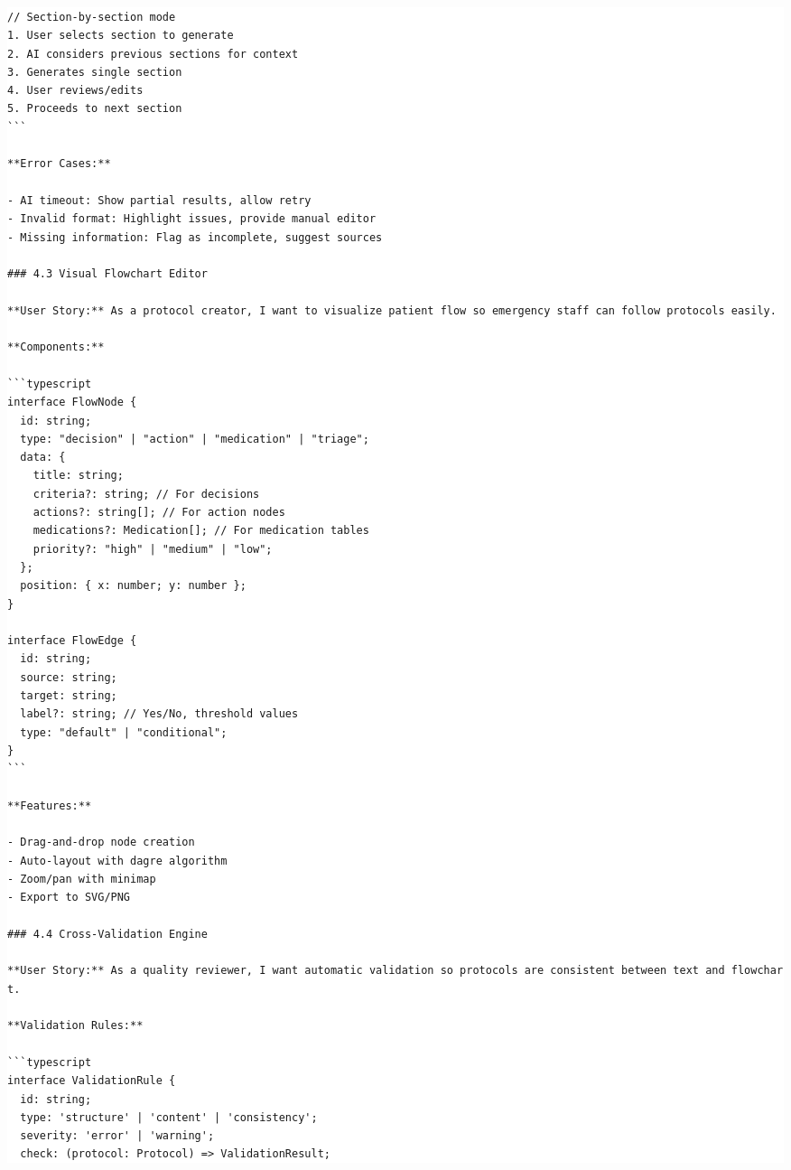````
// Section-by-section mode
1. User selects section to generate
2. AI considers previous sections for context
3. Generates single section
4. User reviews/edits
5. Proceeds to next section
```

**Error Cases:**

- AI timeout: Show partial results, allow retry
- Invalid format: Highlight issues, provide manual editor
- Missing information: Flag as incomplete, suggest sources

### 4.3 Visual Flowchart Editor

**User Story:** As a protocol creator, I want to visualize patient flow so emergency staff can follow protocols easily.

**Components:**

```typescript
interface FlowNode {
  id: string;
  type: "decision" | "action" | "medication" | "triage";
  data: {
    title: string;
    criteria?: string; // For decisions
    actions?: string[]; // For action nodes
    medications?: Medication[]; // For medication tables
    priority?: "high" | "medium" | "low";
  };
  position: { x: number; y: number };
}

interface FlowEdge {
  id: string;
  source: string;
  target: string;
  label?: string; // Yes/No, threshold values
  type: "default" | "conditional";
}
```

**Features:**

- Drag-and-drop node creation
- Auto-layout with dagre algorithm
- Zoom/pan with minimap
- Export to SVG/PNG

### 4.4 Cross-Validation Engine

**User Story:** As a quality reviewer, I want automatic validation so protocols are consistent between text and flowchart.

**Validation Rules:**

```typescript
interface ValidationRule {
  id: string;
  type: 'structure' | 'content' | 'consistency';
  severity: 'error' | 'warning';
  check: (protocol: Protocol) => ValidationResult;
````